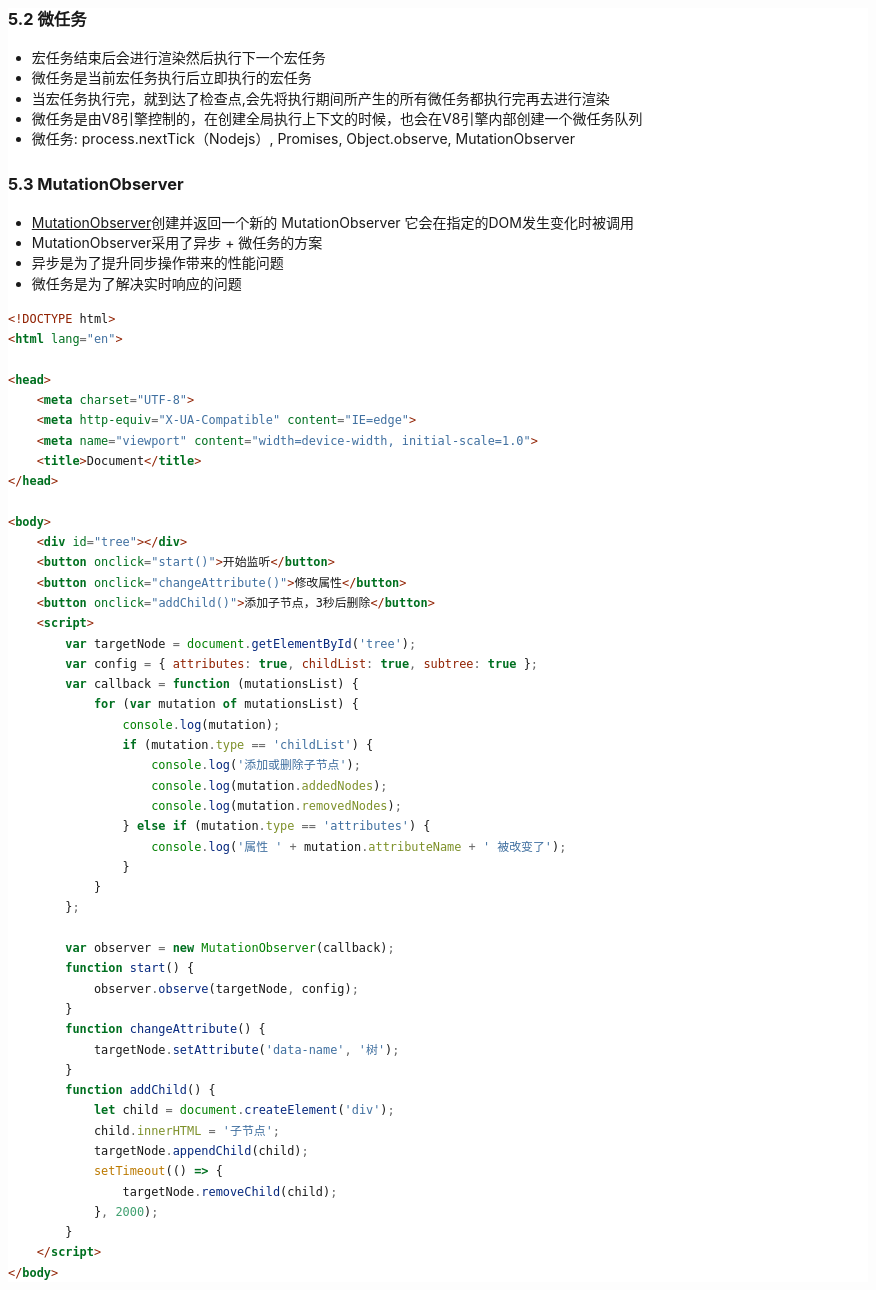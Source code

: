 ### 5.2 微任务
- 宏任务结束后会进行渲染然后执行下一个宏任务
- 微任务是当前宏任务执行后立即执行的宏任务
- 当宏任务执行完，就到达了检查点,会先将执行期间所产生的所有微任务都执行完再去进行渲染
- 微任务是由V8引擎控制的，在创建全局执行上下文的时候，也会在V8引擎内部创建一个微任务队列
- 微任务: process.nextTick（Nodejs）, Promises, Object.observe, MutationObserver

### 5.3 MutationObserver
- [MutationObserver](https://developer.mozilla.org/zh-CN/docs/Web/API/MutationObserver)创建并返回一个新的 MutationObserver 它会在指定的DOM发生变化时被调用
- MutationObserver采用了异步 + 微任务的方案
- 异步是为了提升同步操作带来的性能问题
- 微任务是为了解决实时响应的问题
```html
<!DOCTYPE html>
<html lang="en">

<head>
    <meta charset="UTF-8">
    <meta http-equiv="X-UA-Compatible" content="IE=edge">
    <meta name="viewport" content="width=device-width, initial-scale=1.0">
    <title>Document</title>
</head>

<body>
    <div id="tree"></div>
    <button onclick="start()">开始监听</button>
    <button onclick="changeAttribute()">修改属性</button>
    <button onclick="addChild()">添加子节点，3秒后删除</button>
    <script>
        var targetNode = document.getElementById('tree');
        var config = { attributes: true, childList: true, subtree: true };
        var callback = function (mutationsList) {
            for (var mutation of mutationsList) {
                console.log(mutation);
                if (mutation.type == 'childList') {
                    console.log('添加或删除子节点');
                    console.log(mutation.addedNodes);
                    console.log(mutation.removedNodes);
                } else if (mutation.type == 'attributes') {
                    console.log('属性 ' + mutation.attributeName + ' 被改变了');
                }
            }
        };

        var observer = new MutationObserver(callback);
        function start() {
            observer.observe(targetNode, config);
        }
        function changeAttribute() {
            targetNode.setAttribute('data-name', '树');
        }
        function addChild() {
            let child = document.createElement('div');
            child.innerHTML = '子节点';
            targetNode.appendChild(child);
            setTimeout(() => {
                targetNode.removeChild(child);
            }, 2000);
        }
    </script>
</body>

```